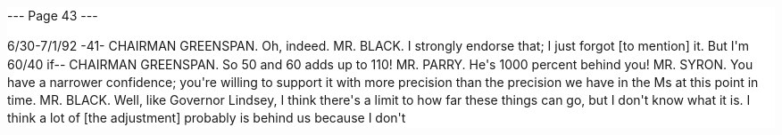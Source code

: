 --- Page 43 ---

6/30-7/1/92 -41-
CHAIRMAN GREENSPAN. Oh, indeed.
MR. BLACK. I strongly endorse that; I just forgot [to
mention] it. But I'm 60/40 if--
CHAIRMAN GREENSPAN. So 50 and 60 adds up to 110!
MR. PARRY. He's 1000 percent behind you!
MR. SYRON. You have a narrower confidence; you're willing to
support it with more precision than the precision we have in the Ms at
this point in time.
MR. BLACK. Well, like Governor Lindsey, I think there's a
limit to how far these things can go, but I don't know what it is. I
think a lot of [the adjustment] probably is behind us because I don't

